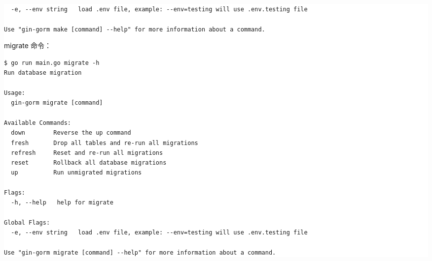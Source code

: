 ```
  -e, --env string   load .env file, example: --env=testing will use .env.testing file

Use "gin-gorm make [command] --help" for more information about a command.
```

migrate 命令：

```
$ go run main.go migrate -h
Run database migration

Usage:
  gin-gorm migrate [command]

Available Commands:
  down        Reverse the up command
  fresh       Drop all tables and re-run all migrations
  refresh     Reset and re-run all migrations
  reset       Rollback all database migrations
  up          Run unmigrated migrations

Flags:
  -h, --help   help for migrate

Global Flags:
  -e, --env string   load .env file, example: --env=testing will use .env.testing file

Use "gin-gorm migrate [command] --help" for more information about a command.
```